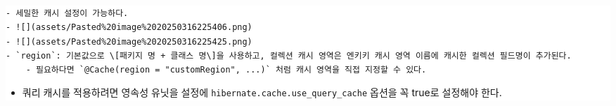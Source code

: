 	- 세밀한 캐시 설정이 가능하다.
	- ![](assets/Pasted%20image%2020250316225406.png)
	- ![](assets/Pasted%20image%2020250316225425.png)
	- `region`: 기본값으로 \[패키지 명 + 클래스 명\]을 사용하고, 컬렉션 캐시 영역은 엔키키 캐시 영역 이름에 캐시한 컬렉션 필드명이 추가된다.
		- 필요하다면 `@Cache(region = "customRegion", ...)` 처럼 캐시 영역을 직접 지정할 수 있다.
- 쿼리 캐시를 적용하려면 영속성 유닛을 설정에 `hibernate.cache.use_query_cache` 옵션을 꼭 true로 설정해야 한다.
